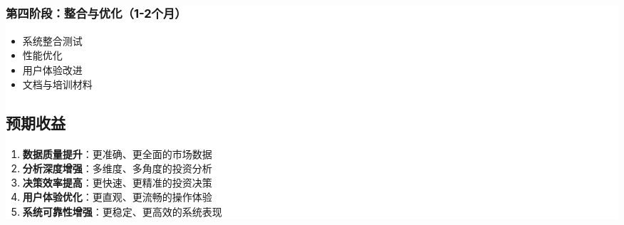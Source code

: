 ### 第四阶段：整合与优化（1-2个月）
- 系统整合测试
- 性能优化
- 用户体验改进
- 文档与培训材料

## 预期收益

1. **数据质量提升**：更准确、更全面的市场数据
2. **分析深度增强**：多维度、多角度的投资分析
3. **决策效率提高**：更快速、更精准的投资决策
4. **用户体验优化**：更直观、更流畅的操作体验
5. **系统可靠性增强**：更稳定、更高效的系统表现 